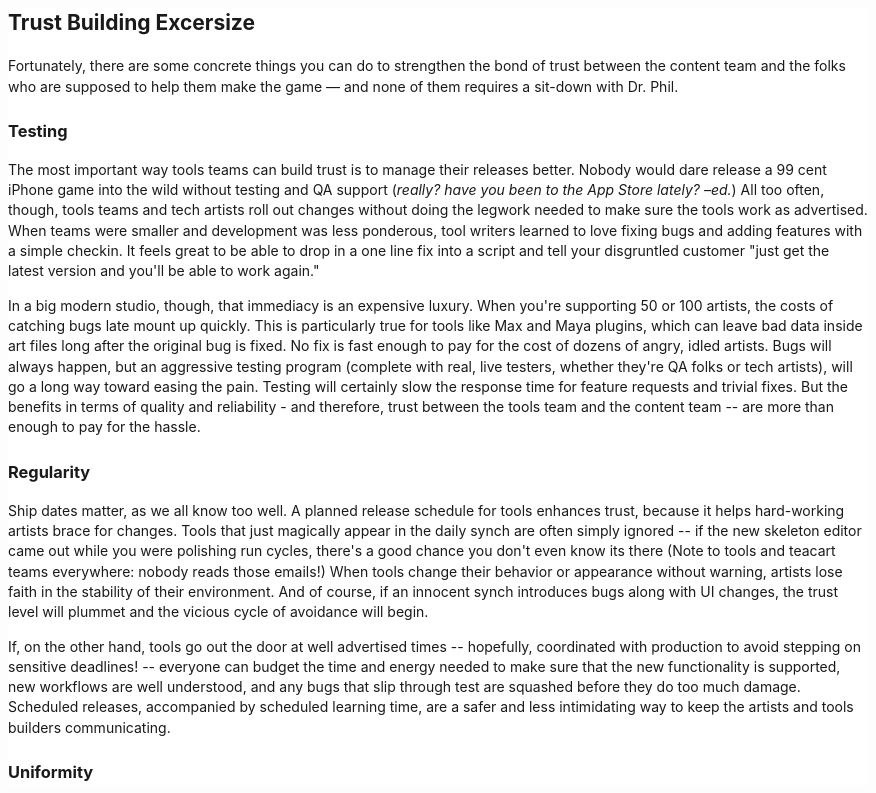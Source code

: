 

## Trust Building Excersize

  
Fortunately, there are some concrete things you can do to strengthen the bond of trust between the content team and the folks who are supposed to help them make the game —  and none of them requires a sit-down with Dr. Phil.  
  


### Testing

  
The most important way tools teams can build trust is to manage their releases better. Nobody would dare release a 99 cent iPhone game into the wild without testing and QA support (_really? have you been to the App Store lately? –ed._)  All too often, though, tools teams and tech artists roll out changes without doing the legwork needed to make sure the tools work as advertised.  When teams were smaller and development was less ponderous, tool writers learned to love fixing bugs and adding features with a simple checkin. It feels great to be able to drop in a one line fix into a script and tell your disgruntled customer "just get the latest version and you'll be able to work again."   
  
In a big modern studio, though, that immediacy is an expensive luxury. When you're supporting 50 or 100 artists, the costs of catching bugs late mount up quickly.  This is particularly true for tools like Max and Maya plugins, which can leave bad data inside art files long after the original bug is fixed.  No fix is fast enough to pay for the cost of dozens of angry, idled artists.  Bugs will always happen, but an aggressive testing program (complete with real, live testers, whether they're QA folks or tech artists), will go a long way toward easing the pain. Testing will certainly slow the response time for feature requests and trivial fixes.  But the benefits in terms of quality and reliability - and therefore, trust between the tools team and the content team -- are more than enough to pay for the hassle.  
  


### Regularity

  
Ship dates matter, as we all know too well. A planned release schedule for tools enhances trust, because it helps hard-working artists brace for changes. Tools that just magically appear in the daily synch are often simply ignored -- if the new skeleton editor came out while you were polishing run cycles, there's a good chance you don't even know its there (Note to tools and teacart teams everywhere: nobody reads those emails!)  When tools change their behavior or appearance without warning, artists lose faith in the stability of their environment.  And of course, if an innocent synch introduces bugs along with UI changes, the trust level will plummet and the vicious cycle of avoidance will begin.  
  
If, on the other hand, tools go out the door at well advertised times -- hopefully, coordinated with production to avoid stepping on sensitive deadlines! -- everyone can budget the time and energy needed to make sure that the new functionality is supported, new workflows are well understood, and any bugs that slip through test are squashed before they do too much damage.  Scheduled releases, accompanied by scheduled learning time, are a safer and less intimidating way to keep the artists and tools builders communicating.  
  


### Uniformity
